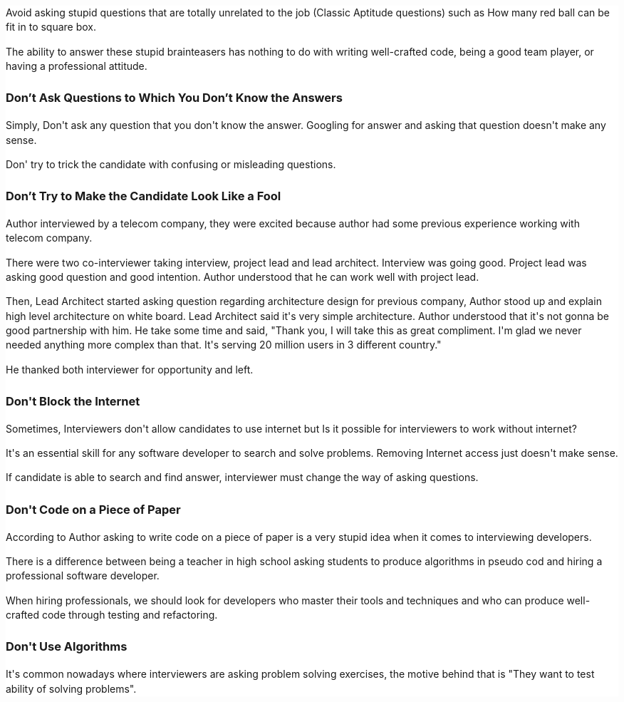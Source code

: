 Avoid asking stupid questions that are totally unrelated to the job (Classic Aptitude questions) such as How many red ball can be fit in to square box.

The ability to answer these stupid brainteasers has nothing to do with writing well-crafted code, being a good team player, or having a professional attitude.

### Don’t Ask Questions to Which You Don’t Know the Answers

Simply, Don't ask any question that you don't know the answer. Googling for answer and asking that question doesn't make any sense.

Don' try to trick the candidate with confusing or misleading questions.

### Don’t Try to Make the Candidate Look Like a Fool

Author interviewed by a telecom company, they were excited because author had some previous experience working with telecom company.

There were two co-interviewer taking interview, project lead and lead architect. Interview was going good. Project lead was asking good question and good intention. Author understood that he can work well with project lead.

Then, Lead Architect started asking question regarding architecture design for previous company, Author stood up and explain high level architecture on white board. Lead Architect said it's very simple architecture. Author understood that it's not gonna be good partnership with him. He take some time and said, "Thank you, I will take this as great compliment. I'm glad we never needed anything more complex than that. It's serving 20 million users in 3 different country."

He thanked both interviewer for opportunity and left.

### Don't Block the Internet

Sometimes, Interviewers don't allow candidates to use internet but Is it possible for interviewers to work without internet?

It's an essential skill for any software developer to search and solve problems. Removing Internet access just doesn't make sense.

If candidate is able to search and find answer, interviewer must change the way of asking questions.

### Don't Code on a Piece of Paper

According to Author asking to write code on a piece of paper is a very stupid idea when it comes to interviewing developers.

There is a difference between being a teacher in high school asking students to produce algorithms in pseudo cod and hiring a professional software developer.

When hiring professionals, we should look for developers who master their tools and techniques and who can produce well-crafted code through testing and refactoring.

### Don't Use Algorithms

It's common nowadays where interviewers are asking problem solving exercises, the motive behind that is "They want to test ability of solving problems".
